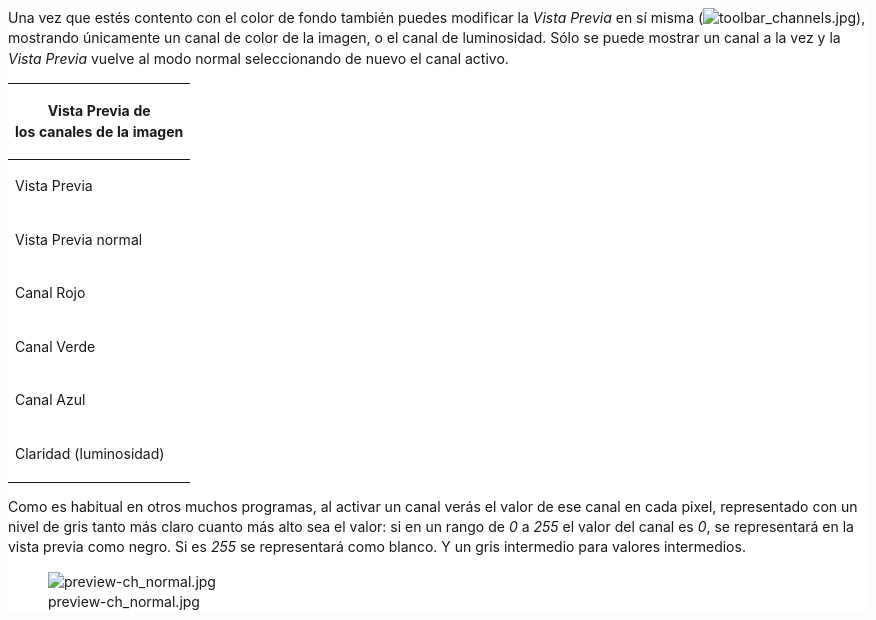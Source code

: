 </div>

  
  
Una vez que estés contento con el color de fondo también puedes
modificar la *Vista Previa* en sí misma
(<img src="/images/toolbar_channels.jpg" title="toolbar_channels.jpg" height="26"
alt="toolbar_channels.jpg" />), <span id="canales_de_color">mostrando
únicamente un canal de color</span> de la imagen, o el canal de
luminosidad. Sólo se puede mostrar un canal a la vez y la *Vista Previa*
vuelve al modo normal seleccionando de nuevo el canal activo.

<div class="grid-table-wrapper">

<table>
<thead>
<tr class="header">
<th class="tablegrid-caption"><p>Vista Previa de<br />
los canales de la imagen</p></th>
</tr>
</thead>
<tbody>
<tr class="odd">
<td role="columnheader"><p>Vista Previa</p></td>
</tr>
<tr class="even">
<td role="rowheader"><p>Vista Previa normal</p></td>
</tr>
<tr class="odd">
<td role="rowheader"><p>Canal Rojo</p></td>
</tr>
<tr class="even">
<td role="rowheader"><p>Canal Verde</p></td>
</tr>
<tr class="odd">
<td role="rowheader"><p>Canal Azul</p></td>
</tr>
<tr class="even">
<td role="rowheader"><p>Claridad (luminosidad)</p></td>
</tr>
</tbody>
</table>

</div>

  
  
Como es habitual en otros muchos programas, al activar un canal verás el
valor de ese canal en cada pixel, representado con un nivel de gris
tanto más claro cuanto más alto sea el valor: si en un rango de *0* a
*255* el valor del canal es *0*, se representará en la vista previa como
negro. Si es *255* se representará como blanco. Y un gris intermedio
para valores intermedios.

<figure>
<img src="/images/preview-ch_normal.jpg" title="preview-ch_normal.jpg" />
<figcaption>preview-ch_normal.jpg</figcaption>
</figure>
